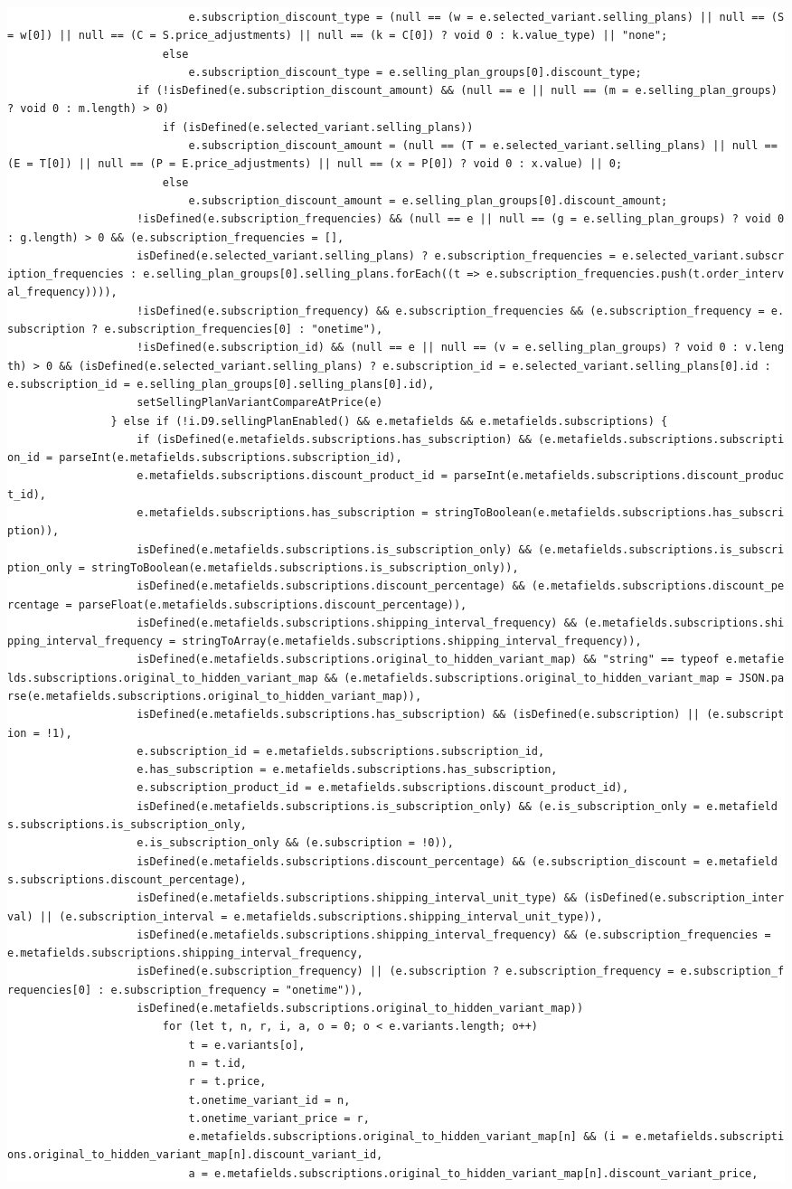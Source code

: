                                 e.subscription_discount_type = (null == (w = e.selected_variant.selling_plans) || null == (S = w[0]) || null == (C = S.price_adjustments) || null == (k = C[0]) ? void 0 : k.value_type) || "none";
                            else
                                e.subscription_discount_type = e.selling_plan_groups[0].discount_type;
                        if (!isDefined(e.subscription_discount_amount) && (null == e || null == (m = e.selling_plan_groups) ? void 0 : m.length) > 0)
                            if (isDefined(e.selected_variant.selling_plans))
                                e.subscription_discount_amount = (null == (T = e.selected_variant.selling_plans) || null == (E = T[0]) || null == (P = E.price_adjustments) || null == (x = P[0]) ? void 0 : x.value) || 0;
                            else
                                e.subscription_discount_amount = e.selling_plan_groups[0].discount_amount;
                        !isDefined(e.subscription_frequencies) && (null == e || null == (g = e.selling_plan_groups) ? void 0 : g.length) > 0 && (e.subscription_frequencies = [],
                        isDefined(e.selected_variant.selling_plans) ? e.subscription_frequencies = e.selected_variant.subscription_frequencies : e.selling_plan_groups[0].selling_plans.forEach((t => e.subscription_frequencies.push(t.order_interval_frequency)))),
                        !isDefined(e.subscription_frequency) && e.subscription_frequencies && (e.subscription_frequency = e.subscription ? e.subscription_frequencies[0] : "onetime"),
                        !isDefined(e.subscription_id) && (null == e || null == (v = e.selling_plan_groups) ? void 0 : v.length) > 0 && (isDefined(e.selected_variant.selling_plans) ? e.subscription_id = e.selected_variant.selling_plans[0].id : e.subscription_id = e.selling_plan_groups[0].selling_plans[0].id),
                        setSellingPlanVariantCompareAtPrice(e)
                    } else if (!i.D9.sellingPlanEnabled() && e.metafields && e.metafields.subscriptions) {
                        if (isDefined(e.metafields.subscriptions.has_subscription) && (e.metafields.subscriptions.subscription_id = parseInt(e.metafields.subscriptions.subscription_id),
                        e.metafields.subscriptions.discount_product_id = parseInt(e.metafields.subscriptions.discount_product_id),
                        e.metafields.subscriptions.has_subscription = stringToBoolean(e.metafields.subscriptions.has_subscription)),
                        isDefined(e.metafields.subscriptions.is_subscription_only) && (e.metafields.subscriptions.is_subscription_only = stringToBoolean(e.metafields.subscriptions.is_subscription_only)),
                        isDefined(e.metafields.subscriptions.discount_percentage) && (e.metafields.subscriptions.discount_percentage = parseFloat(e.metafields.subscriptions.discount_percentage)),
                        isDefined(e.metafields.subscriptions.shipping_interval_frequency) && (e.metafields.subscriptions.shipping_interval_frequency = stringToArray(e.metafields.subscriptions.shipping_interval_frequency)),
                        isDefined(e.metafields.subscriptions.original_to_hidden_variant_map) && "string" == typeof e.metafields.subscriptions.original_to_hidden_variant_map && (e.metafields.subscriptions.original_to_hidden_variant_map = JSON.parse(e.metafields.subscriptions.original_to_hidden_variant_map)),
                        isDefined(e.metafields.subscriptions.has_subscription) && (isDefined(e.subscription) || (e.subscription = !1),
                        e.subscription_id = e.metafields.subscriptions.subscription_id,
                        e.has_subscription = e.metafields.subscriptions.has_subscription,
                        e.subscription_product_id = e.metafields.subscriptions.discount_product_id),
                        isDefined(e.metafields.subscriptions.is_subscription_only) && (e.is_subscription_only = e.metafields.subscriptions.is_subscription_only,
                        e.is_subscription_only && (e.subscription = !0)),
                        isDefined(e.metafields.subscriptions.discount_percentage) && (e.subscription_discount = e.metafields.subscriptions.discount_percentage),
                        isDefined(e.metafields.subscriptions.shipping_interval_unit_type) && (isDefined(e.subscription_interval) || (e.subscription_interval = e.metafields.subscriptions.shipping_interval_unit_type)),
                        isDefined(e.metafields.subscriptions.shipping_interval_frequency) && (e.subscription_frequencies = e.metafields.subscriptions.shipping_interval_frequency,
                        isDefined(e.subscription_frequency) || (e.subscription ? e.subscription_frequency = e.subscription_frequencies[0] : e.subscription_frequency = "onetime")),
                        isDefined(e.metafields.subscriptions.original_to_hidden_variant_map))
                            for (let t, n, r, i, a, o = 0; o < e.variants.length; o++)
                                t = e.variants[o],
                                n = t.id,
                                r = t.price,
                                t.onetime_variant_id = n,
                                t.onetime_variant_price = r,
                                e.metafields.subscriptions.original_to_hidden_variant_map[n] && (i = e.metafields.subscriptions.original_to_hidden_variant_map[n].discount_variant_id,
                                a = e.metafields.subscriptions.original_to_hidden_variant_map[n].discount_variant_price,